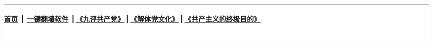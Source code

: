 
------------------------
#### [首页](https://github.com/gfw-breaker/banned-news3/blob/master/README.md) &nbsp;|&nbsp; [一键翻墙软件](https://github.com/gfw-breaker/nogfw/blob/master/README.md) &nbsp;| [《九评共产党》](https://github.com/gfw-breaker/9ping.md/blob/master/README.md#九评之一评共产党是什么) | [《解体党文化》](https://github.com/gfw-breaker/jtdwh.md/blob/master/README.md) | [《共产主义的终极目的》](https://github.com/gfw-breaker/gczydzjmd.md/blob/master/README.md)


<img src='http://gfw-breaker.win/banned-news3/pages/nf4514/n13989323.md' width='0px' height='0px'/>